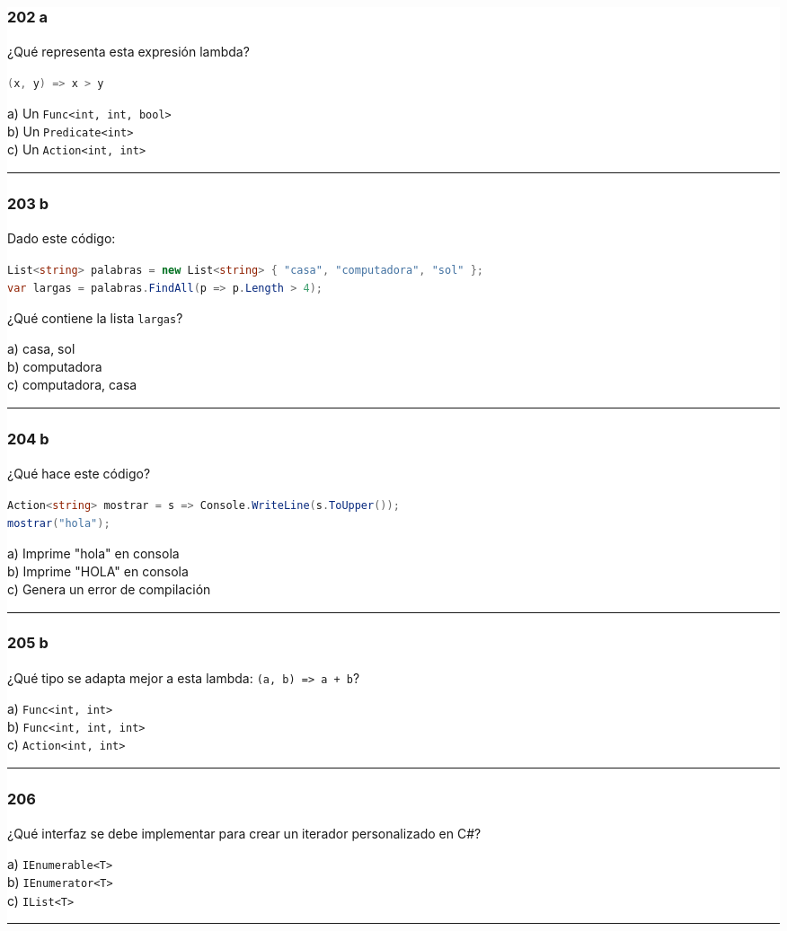 ### 202 a

¿Qué representa esta expresión lambda?
```csharp
(x, y) => x > y
```

a) Un `Func<int, int, bool>`  
b) Un `Predicate<int>`  
c) Un `Action<int, int>`

---

### 203 b

Dado este código:
```csharp
List<string> palabras = new List<string> { "casa", "computadora", "sol" };
var largas = palabras.FindAll(p => p.Length > 4);
```
¿Qué contiene la lista `largas`?

a) casa, sol  
b) computadora  
c) computadora, casa

---

### 204 b

¿Qué hace este código?
```csharp
Action<string> mostrar = s => Console.WriteLine(s.ToUpper());
mostrar("hola");
```

a) Imprime "hola" en consola  
b) Imprime "HOLA" en consola  
c) Genera un error de compilación

---

### 205 b

¿Qué tipo se adapta mejor a esta lambda: `(a, b) => a + b`?

a) `Func<int, int>`  
b) `Func<int, int, int>`  
c) `Action<int, int>`

---
### 206
¿Qué interfaz se debe implementar para crear un iterador personalizado en C#?

a) `IEnumerable<T>`  
b) `IEnumerator<T>`  
c) `IList<T>`

---